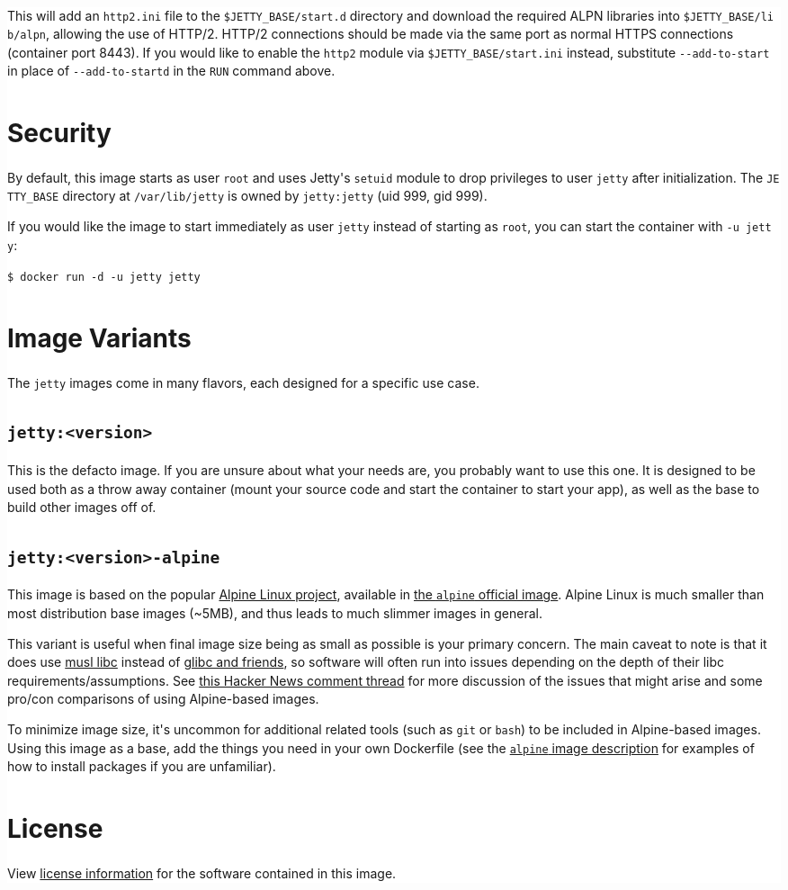 This will add an `http2.ini` file to the `$JETTY_BASE/start.d` directory and download the required ALPN libraries into `$JETTY_BASE/lib/alpn`, allowing the use of HTTP/2. HTTP/2 connections should be made via the same port as normal HTTPS connections (container port 8443). If you would like to enable the `http2` module via `$JETTY_BASE/start.ini` instead, substitute `--add-to-start` in place of `--add-to-startd` in the `RUN` command above.

# Security

By default, this image starts as user `root` and uses Jetty's `setuid` module to drop privileges to user `jetty` after initialization. The `JETTY_BASE` directory at `/var/lib/jetty` is owned by `jetty:jetty` (uid 999, gid 999).

If you would like the image to start immediately as user `jetty` instead of starting as `root`, you can start the container with `-u jetty`:

```console
$ docker run -d -u jetty jetty
```

# Image Variants

The `jetty` images come in many flavors, each designed for a specific use case.

## `jetty:<version>`

This is the defacto image. If you are unsure about what your needs are, you probably want to use this one. It is designed to be used both as a throw away container (mount your source code and start the container to start your app), as well as the base to build other images off of.

## `jetty:<version>-alpine`

This image is based on the popular [Alpine Linux project](https://alpinelinux.org), available in [the `alpine` official image](https://hub.docker.com/_/alpine). Alpine Linux is much smaller than most distribution base images (~5MB), and thus leads to much slimmer images in general.

This variant is useful when final image size being as small as possible is your primary concern. The main caveat to note is that it does use [musl libc](https://musl.libc.org) instead of [glibc and friends](https://www.etalabs.net/compare_libcs.html), so software will often run into issues depending on the depth of their libc requirements/assumptions. See [this Hacker News comment thread](https://news.ycombinator.com/item?id=10782897) for more discussion of the issues that might arise and some pro/con comparisons of using Alpine-based images.

To minimize image size, it's uncommon for additional related tools (such as `git` or `bash`) to be included in Alpine-based images. Using this image as a base, add the things you need in your own Dockerfile (see the [`alpine` image description](https://hub.docker.com/_/alpine/) for examples of how to install packages if you are unfamiliar).

# License

View [license information](http://eclipse.org/jetty/licenses.html) for the software contained in this image.
